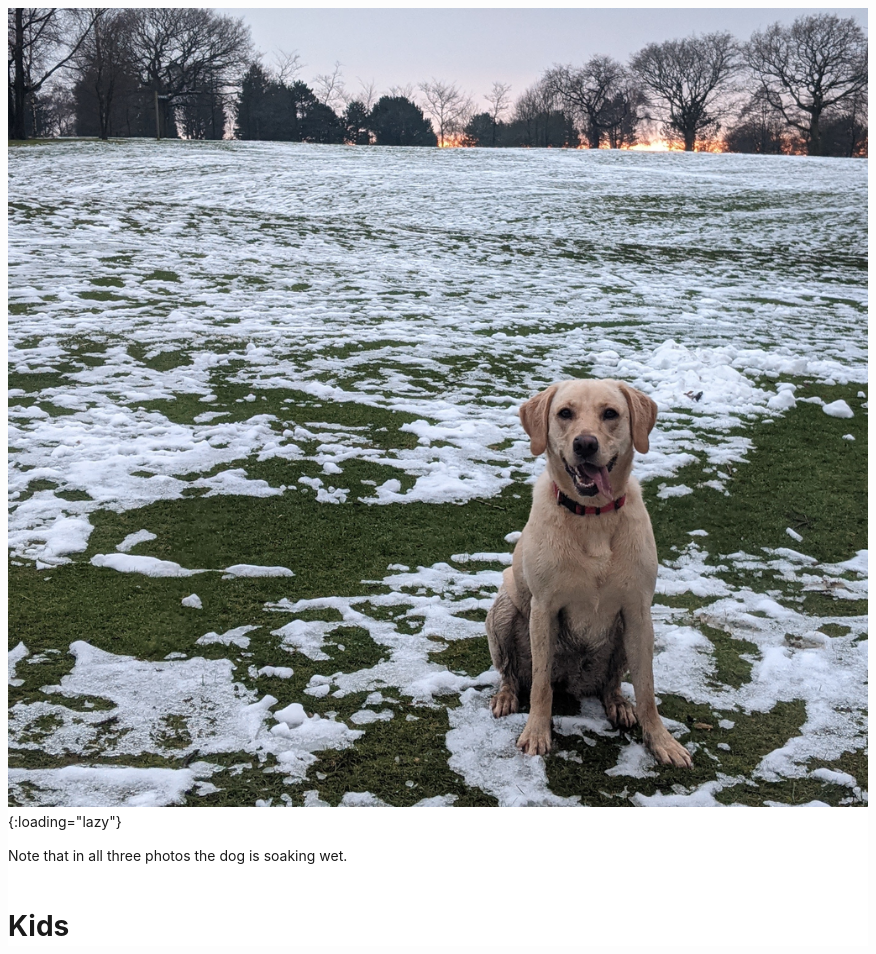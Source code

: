   ![dog on new years day 2021](/images/dog-2021-01-01.jpg){:loading="lazy"}

Note that in all three photos the dog is soaking wet.

# Kids
